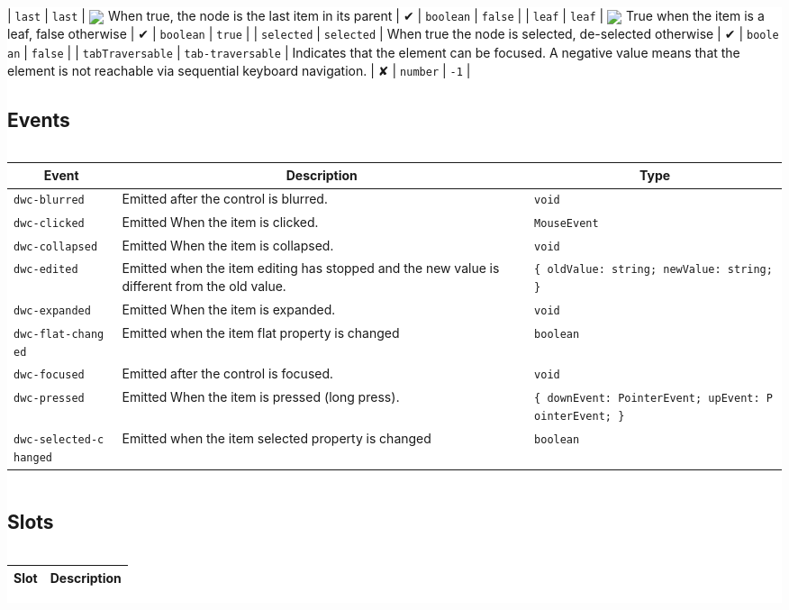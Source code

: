 | ``last``           | ``last``            | <img style="vertical-align: middle; margin-right: 5px;" src="https://img.shields.io/badge/readonly-%23006aff" />When true, the node is the last item in its parent                                                                                                                                                                                                                                                                                                                                                                                                                                                                                                                                                                                                                                                                                           | &#x2714; | ``boolean``          | ``false`` |
| ``leaf``           | ``leaf``            | <img style="vertical-align: middle; margin-right: 5px;" src="https://img.shields.io/badge/readonly-%23006aff" />True when the item is a leaf, false otherwise                                                                                                                                                                                                                                                                                                                                                                                                                                                                                                                                                                                                                                                                                                | &#x2714; | ``boolean``          | ``true``  |
| ``selected``       | ``selected``        | When true the node is selected, de-selected otherwise                                                                                                                                                                                                                                                                                                                                                                                                                                                                                                                                                                                                                                                                                                                                                                                                        | &#x2714; | ``boolean``          | ``false`` |
| ``tabTraversable`` | ``tab-traversable`` | Indicates that the element can be focused. A negative value means that the element is not reachable via sequential keyboard navigation.                                                                                                                                                                                                                                                                                                                                                                                                                                                                                                                                                                                                                                                                                                                      | &#x2718; | ``number``           | ``-1``    |


</div>

## Events

<div style="overflow-x: auto;">

| Event                    | Description                                                                                  | Type                                                    |
| ------------------------ | -------------------------------------------------------------------------------------------- | ------------------------------------------------------- |
| ``dwc-blurred``          | Emitted after the control is blurred.                                                        | ``void``                                                |
| ``dwc-clicked``          | Emitted When the item is clicked.                                                            | ``MouseEvent``                                          |
| ``dwc-collapsed``        | Emitted When the item is collapsed.                                                          | ``void``                                                |
| ``dwc-edited``           | Emitted when the item editing has stopped and the new value is different from the old value. | ``{ oldValue: string; newValue: string; }``             |
| ``dwc-expanded``         | Emitted When the item is expanded.                                                           | ``void``                                                |
| ``dwc-flat-changed``     | Emitted when the item flat property is changed                                               | ``boolean``                                             |
| ``dwc-focused``          | Emitted after the control is focused.                                                        | ``void``                                                |
| ``dwc-pressed``          | Emitted When the item is pressed (long press).                                               | ``{ downEvent: PointerEvent; upEvent: PointerEvent; }`` |
| ``dwc-selected-changed`` | Emitted when the item selected property is changed                                           | ``boolean``                                             |


</div>

## Slots

<div style="overflow-x: auto;">

| Slot  | Description                                             |
| ----- | ------------------------------------------------------- |